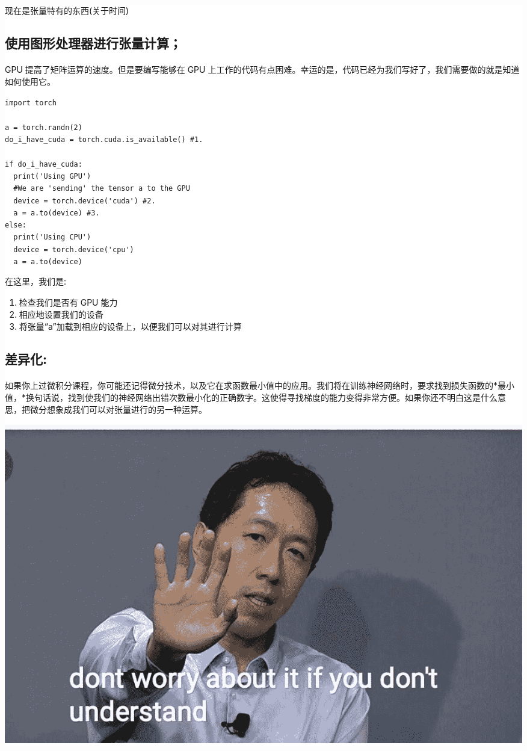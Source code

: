 现在是张量特有的东西(关于时间)

## 使用图形处理器进行张量计算；

GPU 提高了矩阵运算的速度。但是要编写能够在 GPU 上工作的代码有点困难。幸运的是，代码已经为我们写好了，我们需要做的就是知道如何使用它。

```
import torch

a = torch.randn(2)
do_i_have_cuda = torch.cuda.is_available() #1.

if do_i_have_cuda:
  print('Using GPU')
  #We are 'sending' the tensor a to the GPU
  device = torch.device('cuda') #2.
  a = a.to(device) #3.
else:
  print('Using CPU')
  device = torch.device('cpu')
  a = a.to(device)
```

在这里，我们是:

1.  检查我们是否有 GPU 能力
2.  相应地设置我们的设备
3.  将张量“a”加载到相应的设备上，以便我们可以对其进行计算

## 差异化:

如果你上过微积分课程，你可能还记得微分技术，以及它在求函数最小值中的应用。我们将在训练神经网络时，要求找到损失函数的*最小值，*换句话说，找到使我们的神经网络出错次数最小化的正确数字。这使得寻找梯度的能力变得非常方便。如果你还不明白这是什么意思，把微分想象成我们可以对张量进行的另一种运算。

![](img/a04245a468493e5f3ca147a0b216404b.png)
